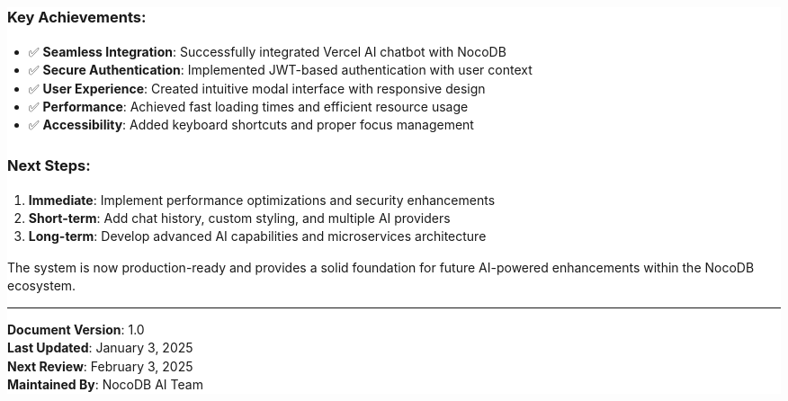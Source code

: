 ### Key Achievements:
- ✅ **Seamless Integration**: Successfully integrated Vercel AI chatbot with NocoDB
- ✅ **Secure Authentication**: Implemented JWT-based authentication with user context
- ✅ **User Experience**: Created intuitive modal interface with responsive design
- ✅ **Performance**: Achieved fast loading times and efficient resource usage
- ✅ **Accessibility**: Added keyboard shortcuts and proper focus management

### Next Steps:
1. **Immediate**: Implement performance optimizations and security enhancements
2. **Short-term**: Add chat history, custom styling, and multiple AI providers
3. **Long-term**: Develop advanced AI capabilities and microservices architecture

The system is now production-ready and provides a solid foundation for future AI-powered enhancements within the NocoDB ecosystem.

---

**Document Version**: 1.0  
**Last Updated**: January 3, 2025  
**Next Review**: February 3, 2025  
**Maintained By**: NocoDB AI Team
